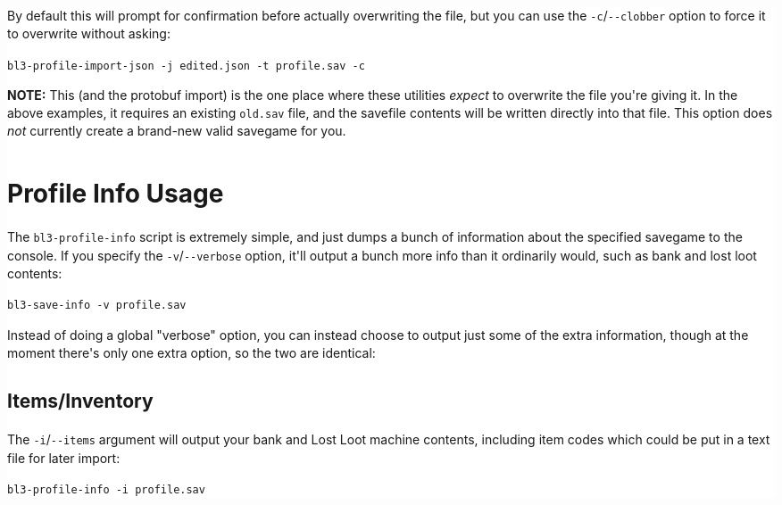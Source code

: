 By default this will prompt for confirmation before actually
overwriting the file, but you can use the `-c`/`--clobber` option
to force it to overwrite without asking:

    bl3-profile-import-json -j edited.json -t profile.sav -c

**NOTE:** This (and the protobuf import) is the one place where these
utilities *expect* to overwrite the file you're giving it.  In the
above examples, it requires an existing `old.sav` file, and the
savefile contents will be written directly into that file.  This
option does *not* currently create a brand-new valid savegame for
you.

# Profile Info Usage

The `bl3-profile-info` script is extremely simple, and just dumps a bunch
of information about the specified savegame to the console.  If you
specify the `-v`/`--verbose` option, it'll output a bunch more info
than it ordinarily would, such as bank and lost loot contents:

    bl3-save-info -v profile.sav

Instead of doing a global "verbose" option, you can instead choose
to output just some of the extra information, though at the moment there's
only one extra option, so the two are identical:

## Items/Inventory

The `-i`/`--items` argument will output your bank and Lost Loot machine
contents, including item codes which could be put in a text file for
later import:

    bl3-profile-info -i profile.sav
